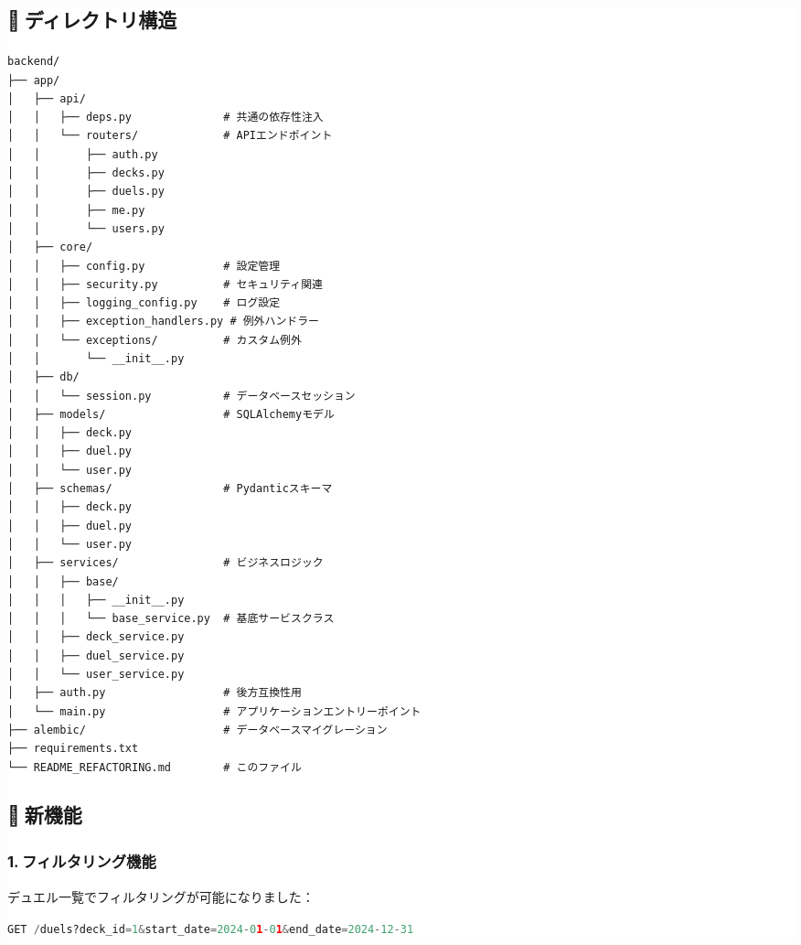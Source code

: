 ## 📁 ディレクトリ構造

```
backend/
├── app/
│   ├── api/
│   │   ├── deps.py              # 共通の依存性注入
│   │   └── routers/             # APIエンドポイント
│   │       ├── auth.py
│   │       ├── decks.py
│   │       ├── duels.py
│   │       ├── me.py
│   │       └── users.py
│   ├── core/
│   │   ├── config.py            # 設定管理
│   │   ├── security.py          # セキュリティ関連
│   │   ├── logging_config.py    # ログ設定
│   │   ├── exception_handlers.py # 例外ハンドラー
│   │   └── exceptions/          # カスタム例外
│   │       └── __init__.py
│   ├── db/
│   │   └── session.py           # データベースセッション
│   ├── models/                  # SQLAlchemyモデル
│   │   ├── deck.py
│   │   ├── duel.py
│   │   └── user.py
│   ├── schemas/                 # Pydanticスキーマ
│   │   ├── deck.py
│   │   ├── duel.py
│   │   └── user.py
│   ├── services/                # ビジネスロジック
│   │   ├── base/
│   │   │   ├── __init__.py
│   │   │   └── base_service.py  # 基底サービスクラス
│   │   ├── deck_service.py
│   │   ├── duel_service.py
│   │   └── user_service.py
│   ├── auth.py                  # 後方互換性用
│   └── main.py                  # アプリケーションエントリーポイント
├── alembic/                     # データベースマイグレーション
├── requirements.txt
└── README_REFACTORING.md        # このファイル
```

## 🔧 新機能

### 1. **フィルタリング機能**
デュエル一覧でフィルタリングが可能になりました：

```python
GET /duels?deck_id=1&start_date=2024-01-01&end_date=2024-12-31
```
